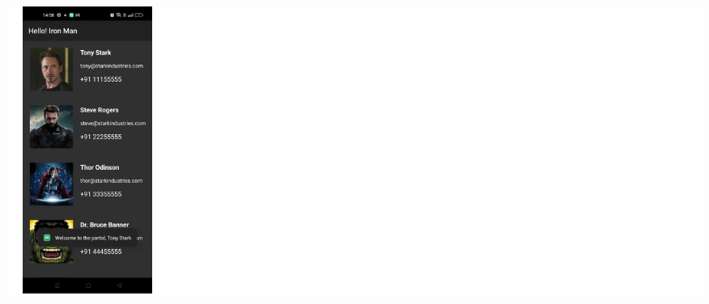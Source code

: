   <img src="https://github.com/Amit-Ashok-Swain/Android-Kick-Off/blob/main/images/Readme-Display/Avengers%20App/04.jpg" width="200" height="355">